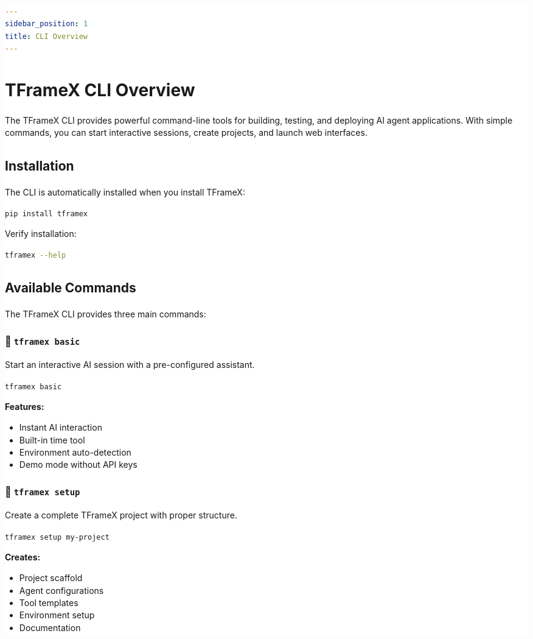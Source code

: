 ```yaml
---
sidebar_position: 1
title: CLI Overview
---
```


# TFrameX CLI Overview

The TFrameX CLI provides powerful command-line tools for building, testing, and deploying AI agent applications. With simple commands, you can start interactive sessions, create projects, and launch web interfaces.

## Installation

The CLI is automatically installed when you install TFrameX:

```bash
pip install tframex
```

Verify installation:
```bash
tframex --help
```

## Available Commands

The TFrameX CLI provides three main commands:

### 🚀 `tframex basic`
Start an interactive AI session with a pre-configured assistant.

```bash
tframex basic
```

**Features:**
- Instant AI interaction
- Built-in time tool
- Environment auto-detection
- Demo mode without API keys

### 📁 `tframex setup`
Create a complete TFrameX project with proper structure.

```bash
tframex setup my-project
```

**Creates:**
- Project scaffold
- Agent configurations
- Tool templates
- Environment setup
- Documentation
